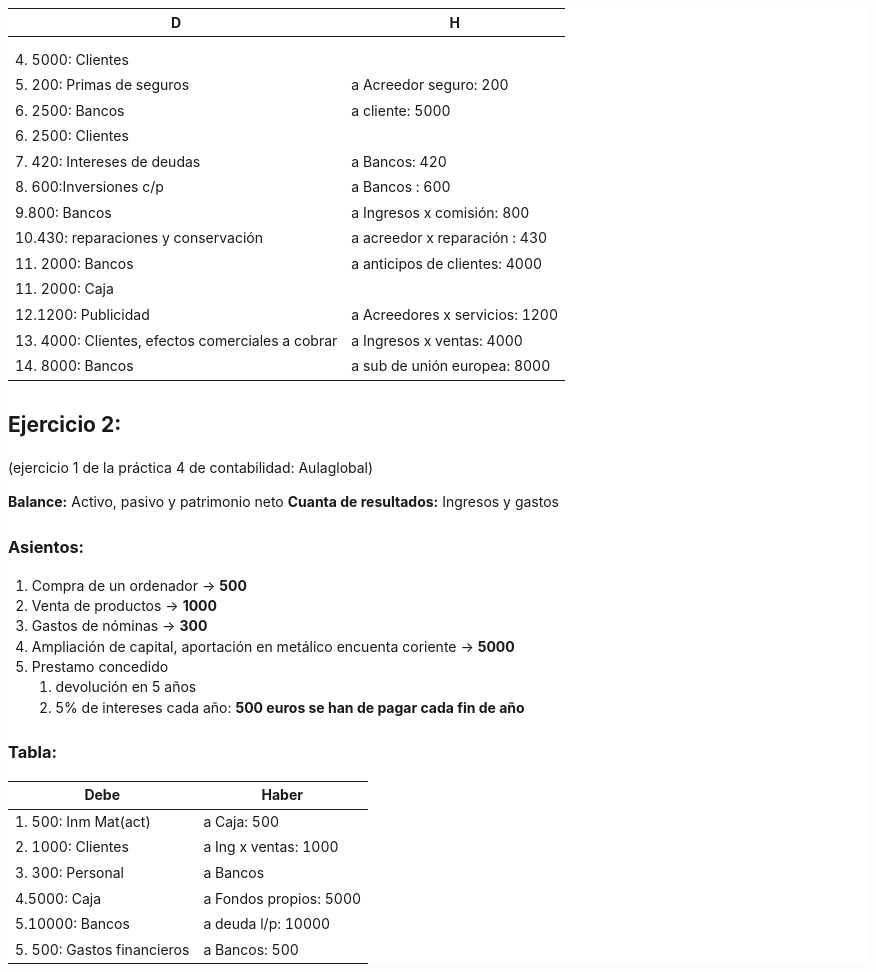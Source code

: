 | D                                                | H                              |
| ------------------------------------------------ | ------------------------------ |
|                                                  |                                |
|                                                  |                                |
| 4. 5000: Clientes                                |                                |
| 5. 200: Primas de seguros                        | a Acreedor seguro: 200         |
| 6. 2500:  Bancos                                 | a cliente: 5000                |
| 6. 2500: Clientes                                |                                |
| 7. 420: Intereses de deudas                      | a Bancos: 420                  |
| 8. 600:Inversiones c/p                           | a Bancos : 600                 |
| 9.800: Bancos                                    | a Ingresos x comisión: 800     |
| 10.430: reparaciones y conservación              | a acreedor x reparación : 430  |
| 11. 2000: Bancos                                 | a anticipos de clientes: 4000  |
| 11. 2000: Caja                                   |                                |
| 12.1200:  Publicidad                             | a Acreedores x servicios: 1200 |
| 13. 4000: Clientes, efectos comerciales a cobrar | a Ingresos x ventas: 4000      |
| 14. 8000: Bancos                                 | a sub de unión europea: 8000   |

## Ejercicio 2: 
(ejercicio 1 de la práctica 4 de contabilidad: Aulaglobal)

**Balance:** Activo, pasivo y patrimonio neto
**Cuanta de resultados:** Ingresos y gastos
### Asientos:
1. Compra de un ordenador → **500**
2. Venta de productos → **1000**
3. Gastos de nóminas → **300**
4. Ampliación de capital, aportación en metálico encuenta coriente → **5000**
5. Prestamo concedido
	1. devolución en 5 años
	2. 5% de intereses cada año: **500 euros se han de pagar cada fin de año**
### Tabla:

| Debe                       | Haber                  |
| -------------------------- | ---------------------- |
| 1. 500: Inm Mat(act)       | a Caja: 500            |
| 2. 1000: Clientes          | a Ing x ventas: 1000   |
| 3. 300: Personal           | a Bancos               |
| 4.5000: Caja               | a Fondos propios: 5000 |
| 5.10000: Bancos            | a deuda l/p: 10000     |
| 5. 500: Gastos financieros | a Bancos: 500          |

